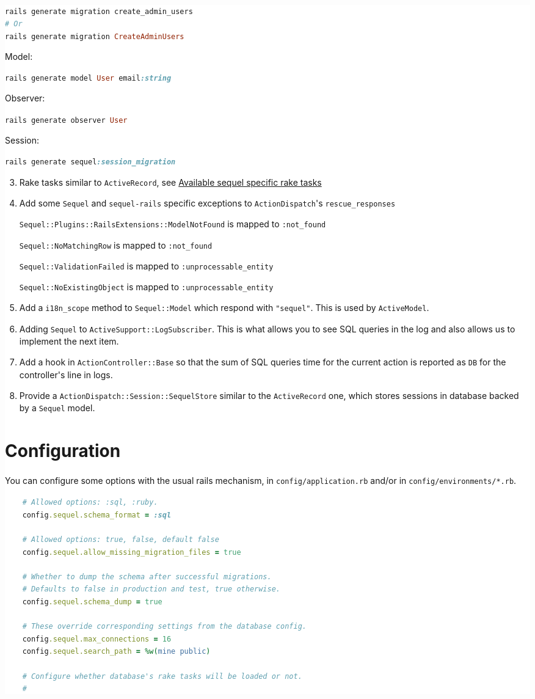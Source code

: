    ```ruby
   rails generate migration create_admin_users
   # Or
   rails generate migration CreateAdminUsers
   ```

   Model:

   ```ruby
   rails generate model User email:string
   ```

   Observer:

   ```ruby
   rails generate observer User
   ```

   Session:

   ```ruby
   rails generate sequel:session_migration
   ```

3. Rake tasks similar to `ActiveRecord`, see
   [Available sequel specific rake tasks](#available-sequel-specific-rake-tasks)

4. Add some `Sequel` and `sequel-rails` specific exceptions to `ActionDispatch`'s `rescue_responses`

   `Sequel::Plugins::RailsExtensions::ModelNotFound` is mapped to `:not_found`

   `Sequel::NoMatchingRow` is mapped to `:not_found`

   `Sequel::ValidationFailed` is mapped to `:unprocessable_entity`

   `Sequel::NoExistingObject` is mapped to `:unprocessable_entity`

5. Add a `i18n_scope` method to `Sequel::Model` which respond with `"sequel"`.
   This is used by `ActiveModel`.

6. Adding `Sequel` to `ActiveSupport::LogSubscriber`. This is what allows you to
   see SQL queries in the log and also allows us to implement the next item.

7. Add a hook in `ActionController::Base` so that the sum of SQL queries time
   for the current action is reported as `DB` for the controller's line in logs.

8. Provide a `ActionDispatch::Session::SequelStore` similar to the
   `ActiveRecord` one, which stores sessions in database backed by a `Sequel`
   model.

Configuration
=============
You can configure some options with the usual rails mechanism, in
`config/application.rb` and/or in `config/environments/*.rb`.

```ruby
    # Allowed options: :sql, :ruby.
    config.sequel.schema_format = :sql

    # Allowed options: true, false, default false
    config.sequel.allow_missing_migration_files = true

    # Whether to dump the schema after successful migrations.
    # Defaults to false in production and test, true otherwise.
    config.sequel.schema_dump = true

    # These override corresponding settings from the database config.
    config.sequel.max_connections = 16
    config.sequel.search_path = %w(mine public)

    # Configure whether database's rake tasks will be loaded or not.
    #
```